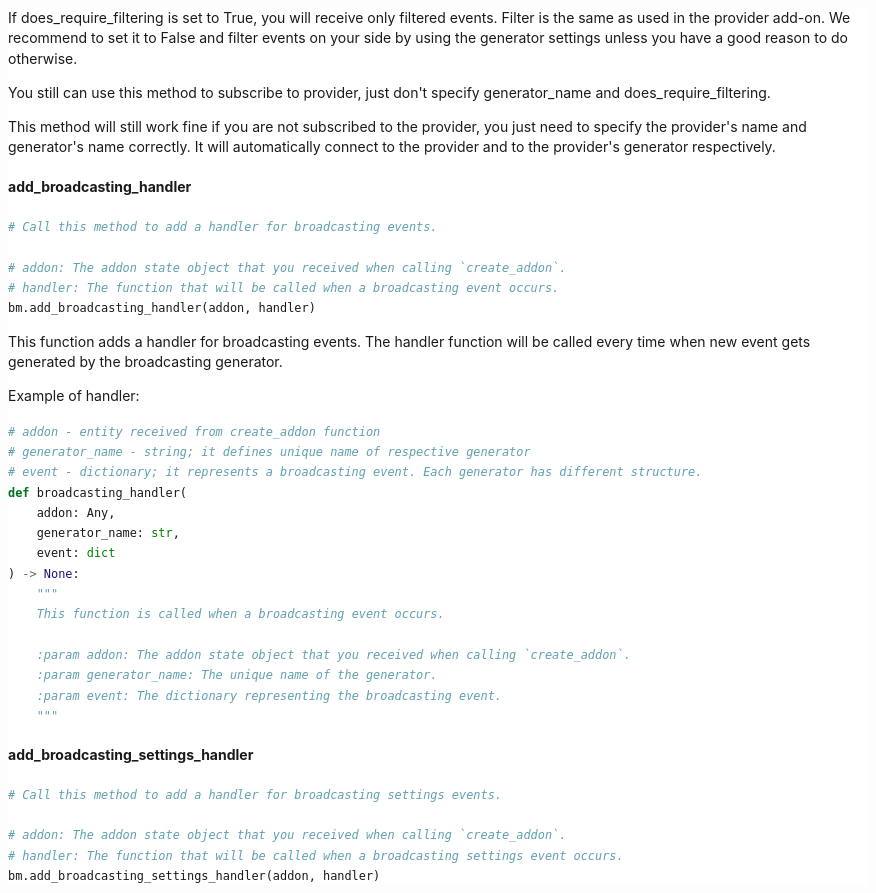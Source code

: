 If does_require_filtering is set to True, you will receive only filtered events. Filter is the same as used in the 
provider add-on. We recommend to set it to False and filter events on your side by using the generator settings unless
you have a good reason to do otherwise.

You still can use this method to subscribe to provider, just don't specify generator_name and does_require_filtering.

This method will still work fine if you are not subscribed to the provider, you just need to specify the provider's name
and generator's name correctly. It will automatically connect to the provider and to the provider's generator 
respectively.

#### add_broadcasting_handler
```python
# Call this method to add a handler for broadcasting events.

# addon: The addon state object that you received when calling `create_addon`.
# handler: The function that will be called when a broadcasting event occurs.
bm.add_broadcasting_handler(addon, handler)
```

This function adds a handler for broadcasting events. The handler function will be called every time when new event
gets generated by the broadcasting generator.

Example of handler:

```python
# addon - entity received from create_addon function
# generator_name - string; it defines unique name of respective generator
# event - dictionary; it represents a broadcasting event. Each generator has different structure.
def broadcasting_handler(
    addon: Any,
    generator_name: str,
    event: dict
) -> None:
    """
    This function is called when a broadcasting event occurs.

    :param addon: The addon state object that you received when calling `create_addon`.
    :param generator_name: The unique name of the generator.
    :param event: The dictionary representing the broadcasting event.
    """
```

#### add_broadcasting_settings_handler
```python
# Call this method to add a handler for broadcasting settings events.

# addon: The addon state object that you received when calling `create_addon`.
# handler: The function that will be called when a broadcasting settings event occurs.
bm.add_broadcasting_settings_handler(addon, handler)
```
